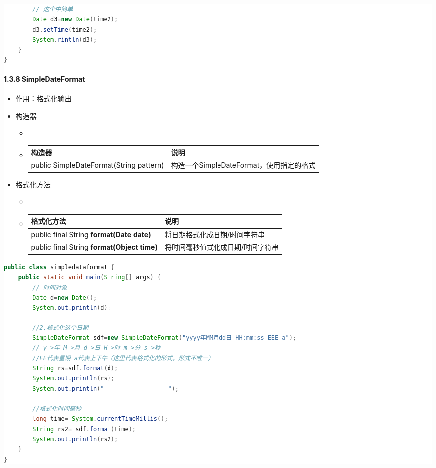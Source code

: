 ```java
        // 这个中简单
        Date d3=new Date(time2);
        d3.setTime(time2);
        System.rintln(d3);
    }
}
```

#### 1.3.8 SimpleDateFormat

- 作用：格式化输出

- 构造器

  - 

  - | 构造器                                  | 说明                                     |
    | --------------------------------------- | ---------------------------------------- |
    | public SimpleDateFormat(String pattern) | 构造一个SimpleDateFormat，使用指定的格式 |



- 格式化方法

  - 

  - | 格式化方法                                  | 说明                              |
    | ------------------------------------------- | --------------------------------- |
    | public final String **format(Date date)**   | 将日期格式化成日期/时间字符串     |
    | public final String **format(Object time)** | 将时间毫秒值式化成日期/时间字符串 |



```java
public class simpledataformat {
    public static void main(String[] args) {
        // 时间对象
        Date d=new Date();
        System.out.println(d);

        //2.格式化这个日期
        SimpleDateFormat sdf=new SimpleDateFormat("yyyy年MM月dd日 HH:mm:ss EEE a");
        // y->年 M->月 d->日 H->时 m->分 s->秒
        //EE代表星期 a代表上下午（这里代表格式化的形式，形式不唯一）
        String rs=sdf.format(d);
        System.out.println(rs);
        System.out.println("------------------");

        //格式化时间毫秒
        long time= System.currentTimeMillis();
        String rs2= sdf.format(time);
        System.out.println(rs2);
    }
}
```
